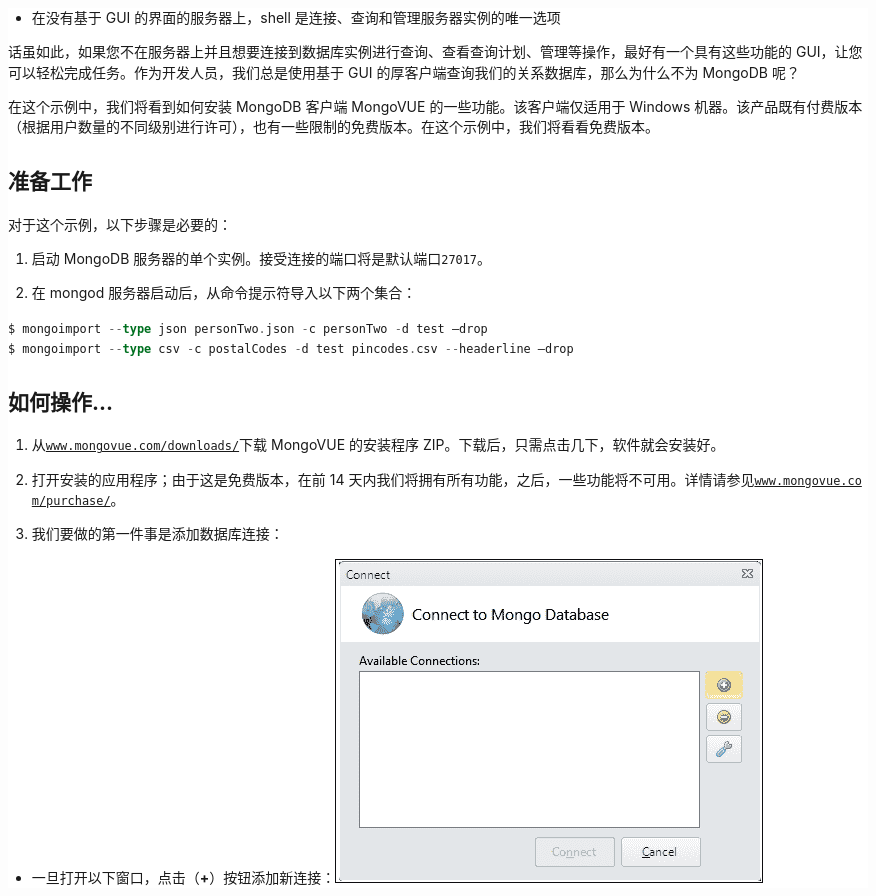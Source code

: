 +   在没有基于 GUI 的界面的服务器上，shell 是连接、查询和管理服务器实例的唯一选项

话虽如此，如果您不在服务器上并且想要连接到数据库实例进行查询、查看查询计划、管理等操作，最好有一个具有这些功能的 GUI，让您可以轻松完成任务。作为开发人员，我们总是使用基于 GUI 的厚客户端查询我们的关系数据库，那么为什么不为 MongoDB 呢？

在这个示例中，我们将看到如何安装 MongoDB 客户端 MongoVUE 的一些功能。该客户端仅适用于 Windows 机器。该产品既有付费版本（根据用户数量的不同级别进行许可），也有一些限制的免费版本。在这个示例中，我们将看看免费版本。

## 准备工作

对于这个示例，以下步骤是必要的：

1.  启动 MongoDB 服务器的单个实例。接受连接的端口将是默认端口`27017`。

1.  在 mongod 服务器启动后，从命令提示符导入以下两个集合：

```go
$ mongoimport --type json personTwo.json -c personTwo -d test –drop
$ mongoimport --type csv -c postalCodes -d test pincodes.csv --headerline –drop

```

## 如何操作...

1.  从[`www.mongovue.com/downloads/`](http://www.mongovue.com/downloads/)下载 MongoVUE 的安装程序 ZIP。下载后，只需点击几下，软件就会安装好。

1.  打开安装的应用程序；由于这是免费版本，在前 14 天内我们将拥有所有功能，之后，一些功能将不可用。详情请参见[`www.mongovue.com/purchase/`](http://www.mongovue.com/purchase/)。

1.  我们要做的第一件事是添加数据库连接：

+   一旦打开以下窗口，点击（**+**）按钮添加新连接：![如何操作...](img/B04831_09_03.jpg)
